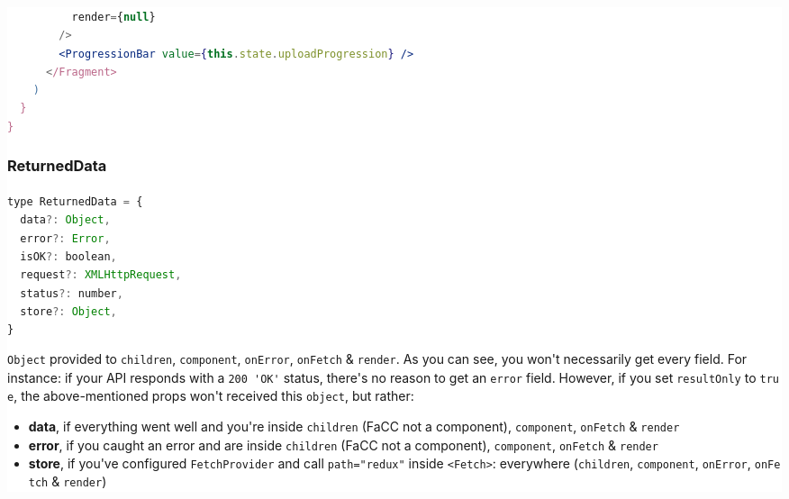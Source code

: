 ```jsx
          render={null}
        />
        <ProgressionBar value={this.state.uploadProgression} />
      </Fragment>
    )
  }
}
```

### ReturnedData


```js
type ReturnedData = {
  data?: Object,
  error?: Error,
  isOK?: boolean,
  request?: XMLHttpRequest,
  status?: number,
  store?: Object,
}
```

`Object` provided to `children`, `component`, `onError`, `onFetch` & `render`. As you can see, you won't necessarily get every field. For instance: if your API responds with a `200 'OK'` status, there's no reason to get an `error` field. However, if you set `resultOnly` to `true`, the above-mentioned props won't received this `object`, but rather:

- **data**, if everything went well and you're inside `children` (FaCC not a component), `component`, `onFetch` & `render`
- **error**, if you caught an error and are inside `children` (FaCC not a component), `component`, `onFetch` & `render`
- **store**, if you've configured `FetchProvider` and call `path="redux"` inside `<Fetch>`: everywhere (`children`, `component`, `onError`, `onFetch` & `render`)
